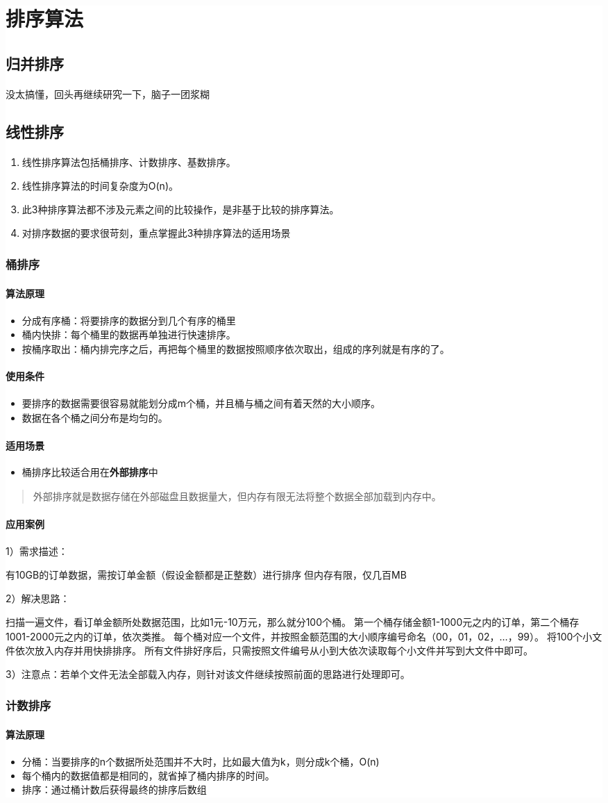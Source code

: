 # 排序算法

## 归并排序

没太搞懂，回头再继续研究一下，脑子一团浆糊

## 线性排序

1. 线性排序算法包括桶排序、计数排序、基数排序。
 
2. 线性排序算法的时间复杂度为O(n)。
 
3. 此3种排序算法都不涉及元素之间的比较操作，是非基于比较的排序算法。
 
4. 对排序数据的要求很苛刻，重点掌握此3种排序算法的适用场景

### 桶排序

#### 算法原理
- 分成有序桶：将要排序的数据分到几个有序的桶里
- 桶内快排：每个桶里的数据再单独进行快速排序。
- 按桶序取出：桶内排完序之后，再把每个桶里的数据按照顺序依次取出，组成的序列就是有序的了。

#### 使用条件
- 要排序的数据需要很容易就能划分成m个桶，并且桶与桶之间有着天然的大小顺序。
- 数据在各个桶之间分布是均匀的。

#### 适用场景
- 桶排序比较适合用在**外部排序**中
> 外部排序就是数据存储在外部磁盘且数据量大，但内存有限无法将整个数据全部加载到内存中。

#### 应用案例

1）需求描述：

有10GB的订单数据，需按订单金额（假设金额都是正整数）进行排序
但内存有限，仅几百MB

2）解决思路：

扫描一遍文件，看订单金额所处数据范围，比如1元-10万元，那么就分100个桶。
第一个桶存储金额1-1000元之内的订单，第二个桶存1001-2000元之内的订单，依次类推。
每个桶对应一个文件，并按照金额范围的大小顺序编号命名（00，01，02，…，99）。
将100个小文件依次放入内存并用快排排序。
所有文件排好序后，只需按照文件编号从小到大依次读取每个小文件并写到大文件中即可。

3）注意点：若单个文件无法全部载入内存，则针对该文件继续按照前面的思路进行处理即可。

### 计数排序

#### 算法原理
- 分桶：当要排序的n个数据所处范围并不大时，比如最大值为k，则分成k个桶，O(n)
- 每个桶内的数据值都是相同的，就省掉了桶内排序的时间。
- 排序：通过桶计数后获得最终的排序后数组
